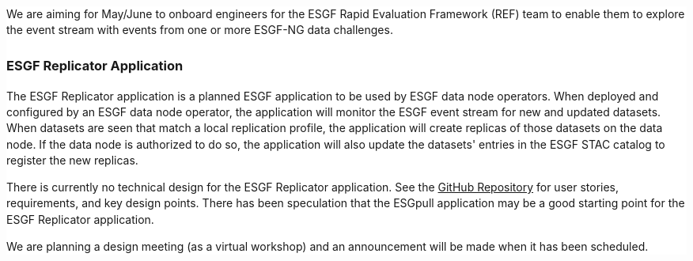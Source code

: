 We are aiming for May/June to onboard engineers for the ESGF Rapid Evaluation Framework (REF) team to enable them to explore the event stream with events from one or more ESGF-NG data challenges.

### ESGF Replicator Application

The ESGF Replicator application is a planned ESGF application to be used by ESGF data node operators. When deployed and configured by an ESGF data node operator, the application will monitor the ESGF event stream for new and updated datasets. When datasets are seen that match a local replication profile, the application will create replicas of those datasets on the data node. If the data node is authorized to do so, the application will also update the datasets' entries in the ESGF STAC catalog to register the new replicas.

There is currently no technical design for the ESGF Replicator application.  See the [GitHub Repository](https://github.com/ESGF2-us/esgf-replicator) for user stories, requirements, and key design points. There has been speculation that the ESGpull application may be a good starting point for the ESGF Replicator application.

We are planning a design meeting (as a virtual workshop) and an announcement will be made when it has been scheduled.

